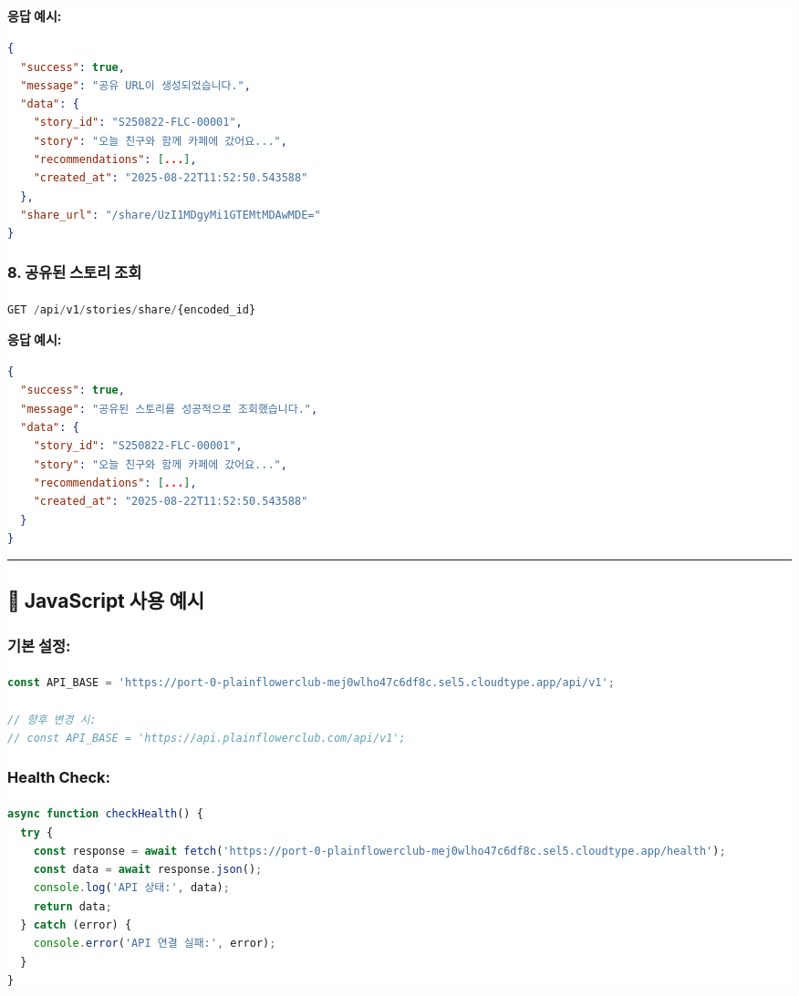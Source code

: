**응답 예시:**
```json
{
  "success": true,
  "message": "공유 URL이 생성되었습니다.",
  "data": {
    "story_id": "S250822-FLC-00001",
    "story": "오늘 친구와 함께 카페에 갔어요...",
    "recommendations": [...],
    "created_at": "2025-08-22T11:52:50.543588"
  },
  "share_url": "/share/UzI1MDgyMi1GTEMtMDAwMDE="
}
```

### 8. 공유된 스토리 조회
```javascript
GET /api/v1/stories/share/{encoded_id}
```

**응답 예시:**
```json
{
  "success": true,
  "message": "공유된 스토리를 성공적으로 조회했습니다.",
  "data": {
    "story_id": "S250822-FLC-00001",
    "story": "오늘 친구와 함께 카페에 갔어요...",
    "recommendations": [...],
    "created_at": "2025-08-22T11:52:50.543588"
  }
}
```

---

## 🔧 JavaScript 사용 예시

### 기본 설정:
```javascript
const API_BASE = 'https://port-0-plainflowerclub-mej0wlho47c6df8c.sel5.cloudtype.app/api/v1';

// 향후 변경 시:
// const API_BASE = 'https://api.plainflowerclub.com/api/v1';
```

### Health Check:
```javascript
async function checkHealth() {
  try {
    const response = await fetch('https://port-0-plainflowerclub-mej0wlho47c6df8c.sel5.cloudtype.app/health');
    const data = await response.json();
    console.log('API 상태:', data);
    return data;
  } catch (error) {
    console.error('API 연결 실패:', error);
  }
}
```
